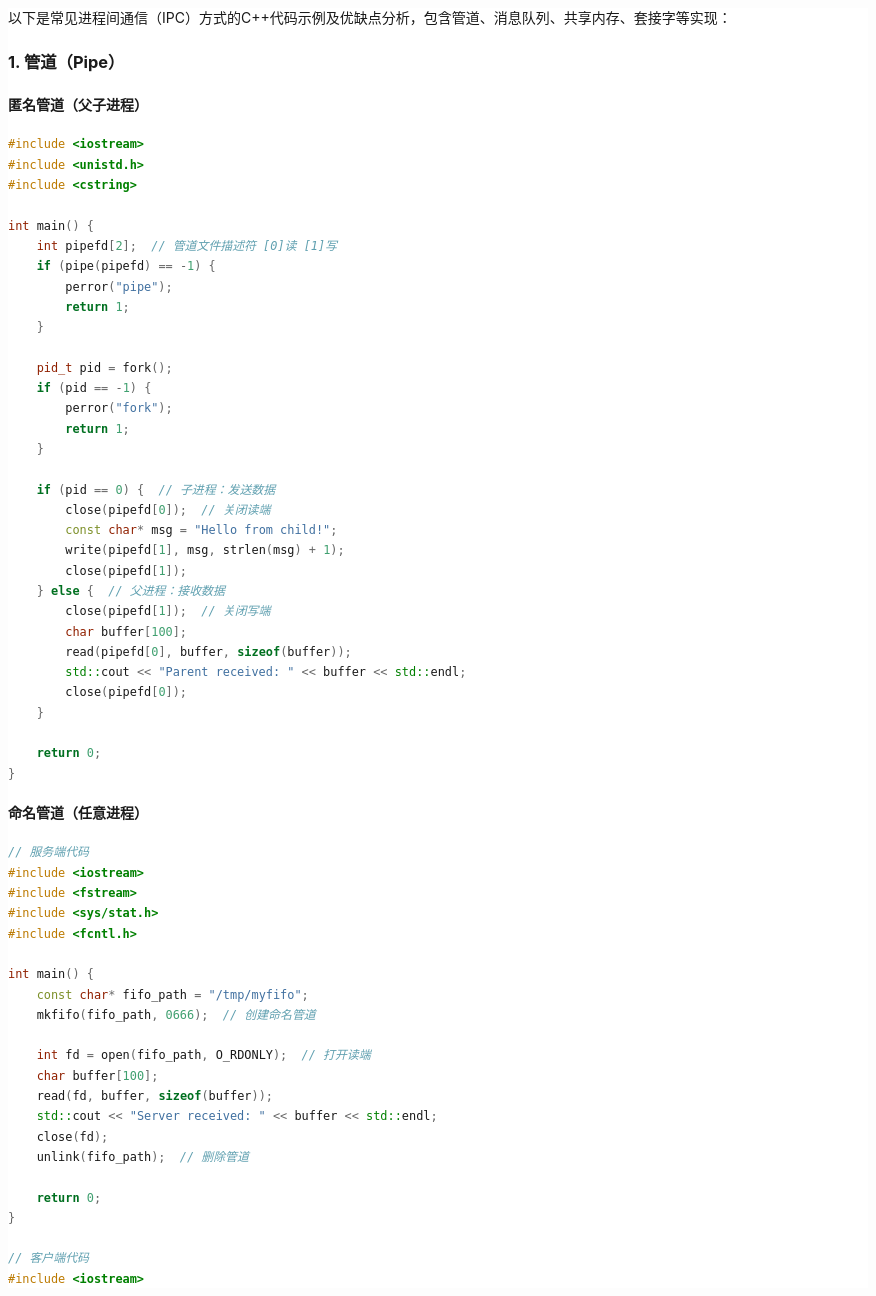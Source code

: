 以下是常见进程间通信（IPC）方式的C++代码示例及优缺点分析，包含管道、消息队列、共享内存、套接字等实现：


### **1. 管道（Pipe）**
#### **匿名管道（父子进程）**
```cpp
#include <iostream>
#include <unistd.h>
#include <cstring>

int main() {
    int pipefd[2];  // 管道文件描述符 [0]读 [1]写
    if (pipe(pipefd) == -1) {
        perror("pipe");
        return 1;
    }

    pid_t pid = fork();
    if (pid == -1) {
        perror("fork");
        return 1;
    }

    if (pid == 0) {  // 子进程：发送数据
        close(pipefd[0]);  // 关闭读端
        const char* msg = "Hello from child!";
        write(pipefd[1], msg, strlen(msg) + 1);
        close(pipefd[1]);
    } else {  // 父进程：接收数据
        close(pipefd[1]);  // 关闭写端
        char buffer[100];
        read(pipefd[0], buffer, sizeof(buffer));
        std::cout << "Parent received: " << buffer << std::endl;
        close(pipefd[0]);
    }

    return 0;
}
```

#### **命名管道（任意进程）**
```cpp
// 服务端代码
#include <iostream>
#include <fstream>
#include <sys/stat.h>
#include <fcntl.h>

int main() {
    const char* fifo_path = "/tmp/myfifo";
    mkfifo(fifo_path, 0666);  // 创建命名管道

    int fd = open(fifo_path, O_RDONLY);  // 打开读端
    char buffer[100];
    read(fd, buffer, sizeof(buffer));
    std::cout << "Server received: " << buffer << std::endl;
    close(fd);
    unlink(fifo_path);  // 删除管道

    return 0;
}

// 客户端代码
#include <iostream>
```